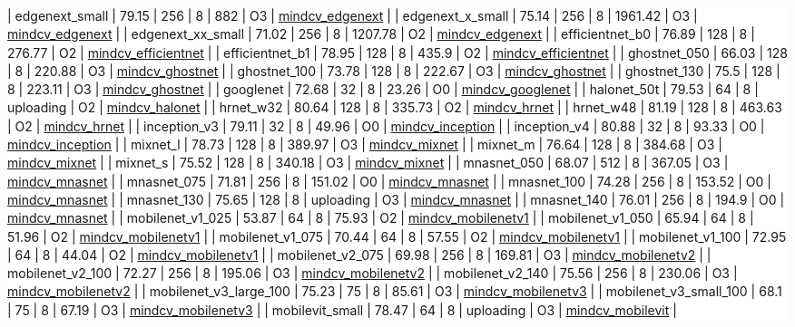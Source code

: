 | edgenext_small         | 79.15 | 256  | 8     | 882       | O3   | [mindcv_edgenext](https://github.com/mindspore-lab/mindcv/blob/main/configs/edgenext/edgenext_small_ascend.yaml) |
| edgenext_x_small       | 75.14 | 256  | 8     | 1961.42   | O3   | [mindcv_edgenext](https://github.com/mindspore-lab/mindcv/blob/main/configs/edgenext/edgenext_x_small_ascend.yaml) |
| edgenext_xx_small      | 71.02 | 256  | 8     | 1207.78   | O2   | [mindcv_edgenext](https://github.com/mindspore-lab/mindcv/blob/main/configs/edgenext/edgenext_xx_small_ascend.yaml) |
| efficientnet_b0        | 76.89 | 128  | 8     | 276.77    | O2   | [mindcv_efficientnet](https://github.com/mindspore-lab/mindcv/blob/main/configs/efficientnet/efficientnet_b0_ascend.yaml) |
| efficientnet_b1        | 78.95 | 128  | 8     | 435.9     | O2   | [mindcv_efficientnet](https://github.com/mindspore-lab/mindcv/blob/main/configs/efficientnet/efficientnet_b1_ascend.yaml) |
| ghostnet_050           | 66.03 | 128  | 8     | 220.88    | O3   | [mindcv_ghostnet](https://github.com/mindspore-lab/mindcv/blob/main/configs/ghostnet/ghostnet_050_ascend.yaml) |
| ghostnet_100           | 73.78 | 128  | 8     | 222.67    | O3   | [mindcv_ghostnet](https://github.com/mindspore-lab/mindcv/blob/main/configs/ghostnet/ghostnet_100_ascend.yaml) |
| ghostnet_130           | 75.5  | 128  | 8     | 223.11    | O3   | [mindcv_ghostnet](https://github.com/mindspore-lab/mindcv/blob/main/configs/ghostnet/ghostnet_130_ascend.yaml) |
| googlenet              | 72.68 | 32   | 8     | 23.26     | O0   | [mindcv_googlenet](https://github.com/mindspore-lab/mindcv/blob/main/configs/googlenet/googlenet_ascend.yaml) |
| halonet_50t            | 79.53 | 64   | 8     | uploading | O2   | [mindcv_halonet](https://github.com/mindspore-lab/mindcv/blob/main/configs/halonet/halonet_50t_ascend.yaml) |
| hrnet_w32              | 80.64 | 128  | 8     | 335.73    | O2   | [mindcv_hrnet](https://github.com/mindspore-lab/mindcv/blob/main/configs/hrnet/hrnet_w32_ascend.yaml) |
| hrnet_w48              | 81.19 | 128  | 8     | 463.63    | O2   | [mindcv_hrnet](https://github.com/mindspore-lab/mindcv/blob/main/configs/hrnet/hrnet_w48_ascend.yaml) |
| inception_v3           | 79.11 | 32   | 8     | 49.96     | O0   | [mindcv_inception](https://github.com/mindspore-lab/mindcv/blob/main/configs/inceptionv3/inception_v3_ascend.yaml) |
| inception_v4           | 80.88 | 32   | 8     | 93.33     | O0   | [mindcv_inception](https://github.com/mindspore-lab/mindcv/blob/main/configs/inceptionv4/inception_v4_ascend.yaml) |
| mixnet_l               | 78.73 | 128  | 8     | 389.97    | O3   | [mindcv_mixnet](https://github.com/mindspore-lab/mindcv/blob/main/configs/mixnet/mixnet_l_ascend.yaml) |
| mixnet_m               | 76.64 | 128  | 8     | 384.68    | O3   | [mindcv_mixnet](https://github.com/mindspore-lab/mindcv/blob/main/configs/mixnet/mixnet_m_ascend.yaml) |
| mixnet_s               | 75.52 | 128  | 8     | 340.18    | O3   | [mindcv_mixnet](https://github.com/mindspore-lab/mindcv/blob/main/configs/mixnet/mixnet_s_ascend.yaml) |
| mnasnet_050            | 68.07 | 512  | 8     | 367.05    | O3   | [mindcv_mnasnet](https://github.com/mindspore-lab/mindcv/blob/main/configs/mnasnet/mnasnet_0.5_ascend.yaml) |
| mnasnet_075            | 71.81 | 256  | 8     | 151.02    | O0   | [mindcv_mnasnet](https://github.com/mindspore-lab/mindcv/blob/main/configs/mnasnet/mnasnet_0.75_ascend.yaml) |
| mnasnet_100            | 74.28 | 256  | 8     | 153.52    | O0   | [mindcv_mnasnet](https://github.com/mindspore-lab/mindcv/blob/main/configs/mnasnet/mnasnet_1.0_ascend.yaml) |
| mnasnet_130            | 75.65 | 128  | 8     | uploading | O3   | [mindcv_mnasnet](https://github.com/mindspore-lab/mindcv/blob/main/configs/mnasnet/mnasnet_1.3_ascend.yaml) |
| mnasnet_140            | 76.01 | 256  | 8     | 194.9     | O0   | [mindcv_mnasnet](https://github.com/mindspore-lab/mindcv/blob/main/configs/mnasnet/mnasnet_1.4_ascend.yaml) |
| mobilenet_v1_025       | 53.87 | 64   | 8     | 75.93     | O2   | [mindcv_mobilenetv1](https://github.com/mindspore-lab/mindcv/blob/main/configs/mobilenetv1/mobilenet_v1_0.25_ascend.yaml) |
| mobilenet_v1_050       | 65.94 | 64   | 8     | 51.96     | O2   | [mindcv_mobilenetv1](https://github.com/mindspore-lab/mindcv/blob/main/configs/mobilenetv1/mobilenet_v1_0.5_ascend.yaml) |
| mobilenet_v1_075       | 70.44 | 64   | 8     | 57.55     | O2   | [mindcv_mobilenetv1](https://github.com/mindspore-lab/mindcv/blob/main/configs/mobilenetv1/mobilenet_v1_0.75_ascend.yaml) |
| mobilenet_v1_100       | 72.95 | 64   | 8     | 44.04     | O2   | [mindcv_mobilenetv1](https://github.com/mindspore-lab/mindcv/blob/main/configs/mobilenetv1/mobilenet_v1_1.0_ascend.yaml) |
| mobilenet_v2_075       | 69.98 | 256  | 8     | 169.81    | O3   | [mindcv_mobilenetv2](https://github.com/mindspore-lab/mindcv/blob/main/configs/mobilenetv2/mobilenet_v2_0.75_ascend.yaml) |
| mobilenet_v2_100       | 72.27 | 256  | 8     | 195.06    | O3   | [mindcv_mobilenetv2](https://github.com/mindspore-lab/mindcv/blob/main/configs/mobilenetv2/mobilenet_v2_1.0_ascend.yaml) |
| mobilenet_v2_140       | 75.56 | 256  | 8     | 230.06    | O3   | [mindcv_mobilenetv2](https://github.com/mindspore-lab/mindcv/blob/main/configs/mobilenetv2/mobilenet_v2_1.4_ascend.yaml) |
| mobilenet_v3_large_100 | 75.23 | 75   | 8     | 85.61     | O3   | [mindcv_mobilenetv3](https://github.com/mindspore-lab/mindcv/blob/main/configs/mobilenetv3/mobilenet_v3_large_ascend.yaml) |
| mobilenet_v3_small_100 | 68.1  | 75   | 8     | 67.19     | O3   | [mindcv_mobilenetv3](https://github.com/mindspore-lab/mindcv/blob/main/configs/mobilenetv3/mobilenet_v3_small_ascend.yaml) |
| mobilevit_small        | 78.47 | 64   | 8     | uploading | O3   | [mindcv_mobilevit](https://github.com/mindspore-lab/mindcv/blob/main/configs/mobilevit/mobilevit_small_ascend.yaml) |